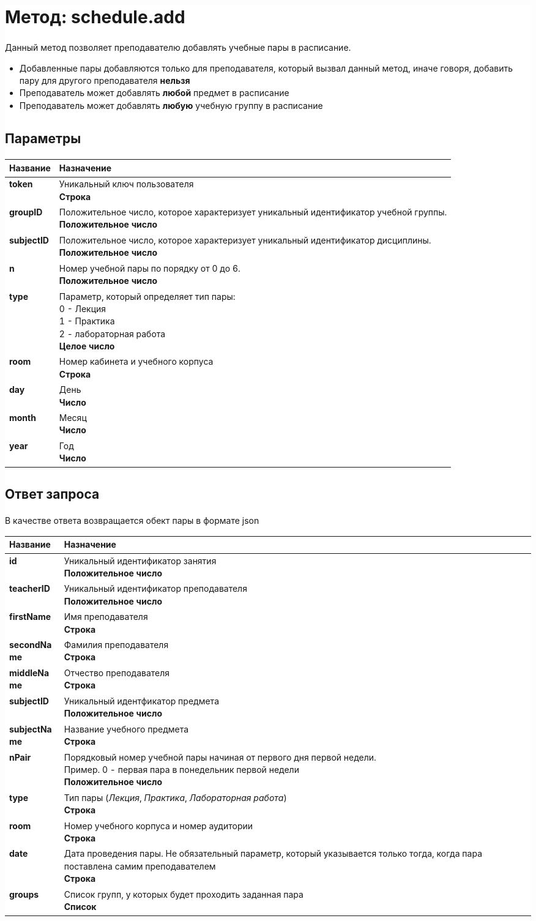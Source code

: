 
<div class="page-break"></div>

# Метод: schedule.add<a name="schedule.add"></a>

Данный метод позволяет преподавателю добавлять учебные пары в расписание.
- Добавленные пары добавляются только для преподавателя, который вызвал данный метод, иначе говоря, добавить пару для другого преподавателя **нельзя**
- Преподаватель может добавлять **любой** предмет в расписание
- Преподаватель может добавлять **любую** учебную группу в расписание

## Параметры
| Название     | Назначение     |
| :------------- | :------------- |
| **token** | Уникальный ключ пользователя <br> **Строка**
| **groupID**       | Положительное число, которое характеризует уникальный идентификатор учебной группы.  <br>**Положительное число**
| **subjectID**       | Положительное число, которое характеризует уникальный идентификатор дисциплины.  <br>**Положительное число**
| **n**       | Номер учебной пары по порядку от 0 до 6.  <br>**Положительное число**
| **type** | Параметр, который определяет тип пары: <br> 0 - Лекция <br> 1 - Практика <br> 2 - лабораторная работа <br> **Целое число**
| **room** | Номер кабинета и учебного корпуса <br> **Строка**
| **day** | День <br> **Число**
| **month** | Месяц <br> **Число**
| **year** | Год <br> **Число**

## Ответ запроса
В качестве ответа возвращается обект пары в формате json

| Название        | Назначение     |
| :------------- | :------------- |
| **id** | Уникальный идентификатор занятия<br>**Положительное число**
| **teacherID**               | Уникальный идентификатор преподавателя<br>**Положительное число**
| **firstName**       | Имя преподавателя<br>**Строка**
| **secondName**      | Фамилия преподавателя<br>**Строка**
| **middleName**      | Отчество преподавателя<br>**Строка**
| **subjectID** | Уникальный идентфикатор предмета<br>**Положительное число**
| **subjectName** | Название учебного предмета<br>**Строка**
| **nPair** | Порядковый номер учебной пары начиная от первого дня первой недели.<br> Пример. 0 - первая пара в понедельник первой недели<br>**Положительное число**
| **type** | Тип пары (*Лекция*, *Практика*, *Лабораторная работа*)<br>**Строка**
| **room** | Номер учебного корпуса и номер аудитории<br>**Строка**
| **date** | Дата проведения пары. Не обязательный параметр, который указывается только тогда, когда пара поставлена самим преподавателем<br>**Строка**
| **groups** | Список групп, у которых будет проходить заданная пара<br>**Список**
